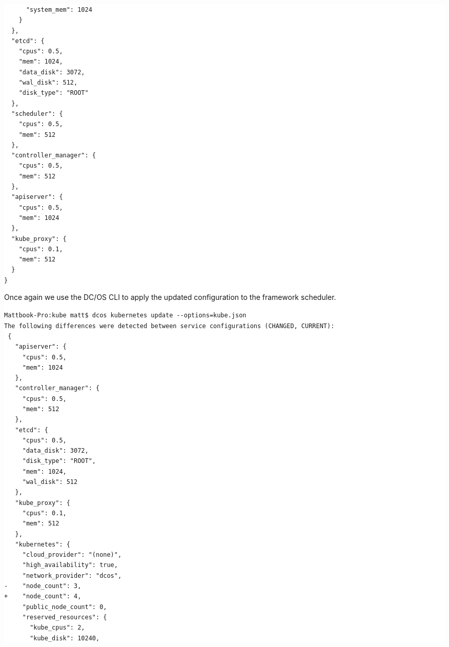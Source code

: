 ```
      "system_mem": 1024
    }
  },
  "etcd": {
    "cpus": 0.5,
    "mem": 1024,
    "data_disk": 3072,
    "wal_disk": 512,
    "disk_type": "ROOT"
  },
  "scheduler": {
    "cpus": 0.5,
    "mem": 512
  },
  "controller_manager": {
    "cpus": 0.5,
    "mem": 512
  },
  "apiserver": {
    "cpus": 0.5,
    "mem": 1024
  },
  "kube_proxy": {
    "cpus": 0.1,
    "mem": 512
  }
}
```

Once again we use the DC/OS CLI to apply the updated configuration to the framework scheduler.

```
Mattbook-Pro:kube matt$ dcos kubernetes update --options=kube.json 
The following differences were detected between service configurations (CHANGED, CURRENT): 
 {
   "apiserver": {
     "cpus": 0.5,
     "mem": 1024
   },
   "controller_manager": {
     "cpus": 0.5,
     "mem": 512
   },
   "etcd": {
     "cpus": 0.5,
     "data_disk": 3072,
     "disk_type": "ROOT",
     "mem": 1024,
     "wal_disk": 512
   },
   "kube_proxy": {
     "cpus": 0.1,
     "mem": 512
   },
   "kubernetes": {
     "cloud_provider": "(none)",
     "high_availability": true,
     "network_provider": "dcos",
-    "node_count": 3,
+    "node_count": 4,
     "public_node_count": 0,
     "reserved_resources": {
       "kube_cpus": 2,
       "kube_disk": 10240,
```